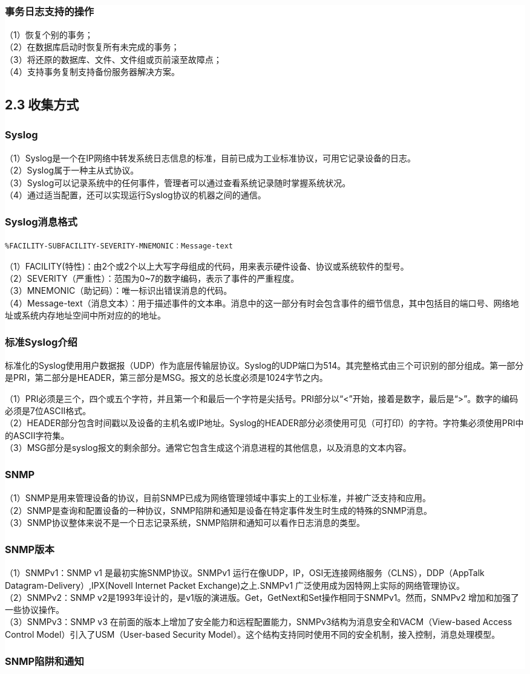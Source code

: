 ### 事务日志支持的操作

（1）恢复个别的事务；  
（2）在数据库启动时恢复所有未完成的事务；  
（3）将还原的数据库、文件、文件组或页前滚至故障点；  
（4）支持事务复制支持备份服务器解决方案。  


## 2.3 收集方式

### Syslog

（1）Syslog是一个在IP网络中转发系统日志信息的标准，目前已成为工业标准协议，可用它记录设备的日志。  
（2）Syslog属于一种主从式协议。  
（3）Syslog可以记录系统中的任何事件，管理者可以通过查看系统记录随时掌握系统状况。  
（4）通过适当配置，还可以实现运行Syslog协议的机器之间的通信。  

### Syslog消息格式

```
%FACILITY-SUBFACILITY-SEVERITY-MNEMONIC：Message-text
```

（1）FACILITY(特性)：由2个或2个以上大写字母组成的代码，用来表示硬件设备、协议或系统软件的型号。  
（2）SEVERITY（严重性）：范围为0~7的数字编码，表示了事件的严重程度。  
（3）MNEMONIC（助记码）：唯一标识出错误消息的代码。  
（4）Message-text（消息文本）：用于描述事件的文本串。消息中的这一部分有时会包含事件的细节信息，其中包括目的端口号、网络地址或系统内存地址空间中所对应的的地址。

### 标准Syslog介绍

标准化的Syslog使用用户数据报（UDP）作为底层传输层协议。Syslog的UDP端口为514。其完整格式由三个可识别的部分组成。第一部分是PRI，第二部分是HEADER，第三部分是MSG。报文的总长度必须是1024字节之内。

（1）PRI必须是三个，四个或五个字符，并且第一个和最后一个字符是尖括号。PRI部分以“<”开始，接着是数字，最后是“>”。数字的编码必须是7位ASCII格式。    
（2）HEADER部分包含时间戳以及设备的主机名或IP地址。Syslog的HEADER部分必须使用可见（可打印）的字符。字符集必须使用PRI中的ASCII字符集。  
（3）MSG部分是syslog报文的剩余部分。通常它包含生成这个消息进程的其他信息，以及消息的文本内容。

### SNMP

（1）SNMP是用来管理设备的协议，目前SNMP已成为网络管理领域中事实上的工业标准，并被广泛支持和应用。  
（2）SNMP是查询和配置设备的一种协议，SNMP陷阱和通知是设备在特定事件发生时生成的特殊的SNMP消息。  
（3）SNMP协议整体来说不是一个日志记录系统，SNMP陷阱和通知可以看作日志消息的类型。
       
### SNMP版本

（1）SNMPv1：SNMP v1 是最初实施SNMP协议。SNMPv1 运行在像UDP，IP，OSI无连接网络服务（CLNS），DDP（AppTalk Datagram-Delivery）,IPX(Novell Internet Packet Exchange)之上.SNMPv1 广泛使用成为因特网上实际的网络管理协议。  
（2）SNMPv2：SNMP v2是1993年设计的，是v1版的演进版。Get，GetNext和Set操作相同于SNMPv1。然而，SNMPv2 增加和加强了一些协议操作。  
（3）SNMPv3：SNMP v3 在前面的版本上增加了安全能力和远程配置能力，SNMPv3结构为消息安全和VACM（View-based Access Control Model）引入了USM（User-based Security Model）。这个结构支持同时使用不同的安全机制，接入控制，消息处理模型。

### SNMP陷阱和通知
